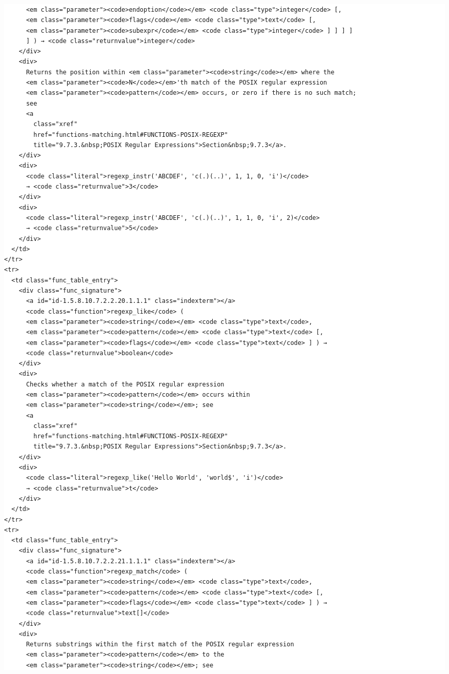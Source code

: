           <em class="parameter"><code>endoption</code></em> <code class="type">integer</code> [,
          <em class="parameter"><code>flags</code></em> <code class="type">text</code> [,
          <em class="parameter"><code>subexpr</code></em> <code class="type">integer</code> ] ] ] ]
          ] ) → <code class="returnvalue">integer</code>
        </div>
        <div>
          Returns the position within <em class="parameter"><code>string</code></em> where the
          <em class="parameter"><code>N</code></em>'th match of the POSIX regular expression
          <em class="parameter"><code>pattern</code></em> occurs, or zero if there is no such match;
          see
          <a
            class="xref"
            href="functions-matching.html#FUNCTIONS-POSIX-REGEXP"
            title="9.7.3.&nbsp;POSIX Regular Expressions">Section&nbsp;9.7.3</a>.
        </div>
        <div>
          <code class="literal">regexp_instr('ABCDEF', 'c(.)(..)', 1, 1, 0, 'i')</code>
          → <code class="returnvalue">3</code>
        </div>
        <div>
          <code class="literal">regexp_instr('ABCDEF', 'c(.)(..)', 1, 1, 0, 'i', 2)</code>
          → <code class="returnvalue">5</code>
        </div>
      </td>
    </tr>
    <tr>
      <td class="func_table_entry">
        <div class="func_signature">
          <a id="id-1.5.8.10.7.2.2.20.1.1.1" class="indexterm"></a>
          <code class="function">regexp_like</code> (
          <em class="parameter"><code>string</code></em> <code class="type">text</code>,
          <em class="parameter"><code>pattern</code></em> <code class="type">text</code> [,
          <em class="parameter"><code>flags</code></em> <code class="type">text</code> ] ) →
          <code class="returnvalue">boolean</code>
        </div>
        <div>
          Checks whether a match of the POSIX regular expression
          <em class="parameter"><code>pattern</code></em> occurs within
          <em class="parameter"><code>string</code></em>; see
          <a
            class="xref"
            href="functions-matching.html#FUNCTIONS-POSIX-REGEXP"
            title="9.7.3.&nbsp;POSIX Regular Expressions">Section&nbsp;9.7.3</a>.
        </div>
        <div>
          <code class="literal">regexp_like('Hello World', 'world$', 'i')</code>
          → <code class="returnvalue">t</code>
        </div>
      </td>
    </tr>
    <tr>
      <td class="func_table_entry">
        <div class="func_signature">
          <a id="id-1.5.8.10.7.2.2.21.1.1.1" class="indexterm"></a>
          <code class="function">regexp_match</code> (
          <em class="parameter"><code>string</code></em> <code class="type">text</code>,
          <em class="parameter"><code>pattern</code></em> <code class="type">text</code> [,
          <em class="parameter"><code>flags</code></em> <code class="type">text</code> ] ) →
          <code class="returnvalue">text[]</code>
        </div>
        <div>
          Returns substrings within the first match of the POSIX regular expression
          <em class="parameter"><code>pattern</code></em> to the
          <em class="parameter"><code>string</code></em>; see